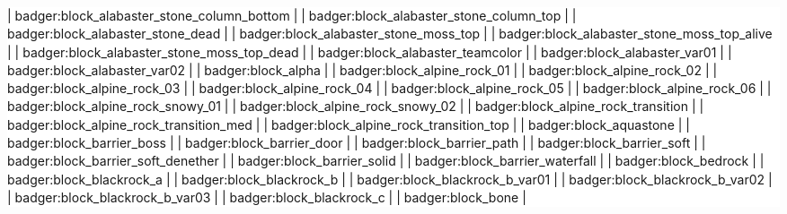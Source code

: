 | badger:block_alabaster_stone_column_bottom |
| badger:block_alabaster_stone_column_top |
| badger:block_alabaster_stone_dead |
| badger:block_alabaster_stone_moss_top |
| badger:block_alabaster_stone_moss_top_alive |
| badger:block_alabaster_stone_moss_top_dead |
| badger:block_alabaster_teamcolor |
| badger:block_alabaster_var01 |
| badger:block_alabaster_var02 |
| badger:block_alpha |
| badger:block_alpine_rock_01 |
| badger:block_alpine_rock_02 |
| badger:block_alpine_rock_03 |
| badger:block_alpine_rock_04 |
| badger:block_alpine_rock_05 |
| badger:block_alpine_rock_06 |
| badger:block_alpine_rock_snowy_01 |
| badger:block_alpine_rock_snowy_02 |
| badger:block_alpine_rock_transition |
| badger:block_alpine_rock_transition_med |
| badger:block_alpine_rock_transition_top |
| badger:block_aquastone |
| badger:block_barrier_boss |
| badger:block_barrier_door |
| badger:block_barrier_path |
| badger:block_barrier_soft |
| badger:block_barrier_soft_denether |
| badger:block_barrier_solid |
| badger:block_barrier_waterfall |
| badger:block_bedrock |
| badger:block_blackrock_a |
| badger:block_blackrock_b |
| badger:block_blackrock_b_var01 |
| badger:block_blackrock_b_var02 |
| badger:block_blackrock_b_var03 |
| badger:block_blackrock_c |
| badger:block_bone |